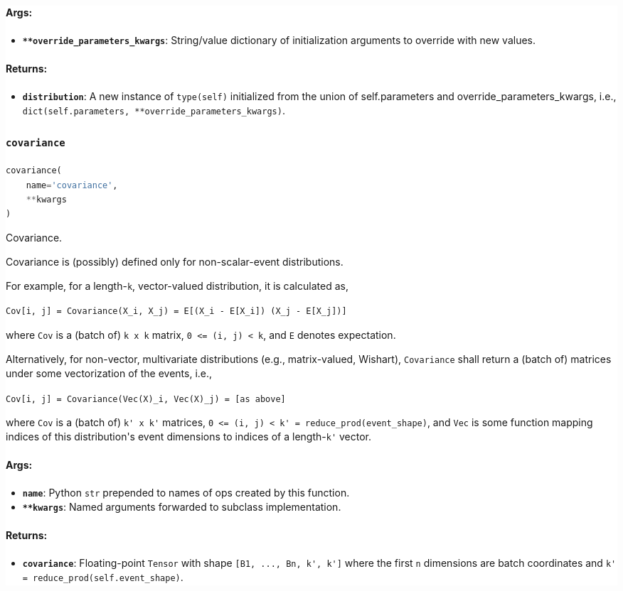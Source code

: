 #### Args:

* <b>`**override_parameters_kwargs`</b>: String/value dictionary of initialization
    arguments to override with new values.


#### Returns:

* <b>`distribution`</b>: A new instance of `type(self)` initialized from the union
    of self.parameters and override_parameters_kwargs, i.e.,
    `dict(self.parameters, **override_parameters_kwargs)`.

<h3 id="covariance"><code>covariance</code></h3>

``` python
covariance(
    name='covariance',
    **kwargs
)
```

Covariance.

Covariance is (possibly) defined only for non-scalar-event distributions.

For example, for a length-`k`, vector-valued distribution, it is calculated
as,

```none
Cov[i, j] = Covariance(X_i, X_j) = E[(X_i - E[X_i]) (X_j - E[X_j])]
```

where `Cov` is a (batch of) `k x k` matrix, `0 <= (i, j) < k`, and `E`
denotes expectation.

Alternatively, for non-vector, multivariate distributions (e.g.,
matrix-valued, Wishart), `Covariance` shall return a (batch of) matrices
under some vectorization of the events, i.e.,

```none
Cov[i, j] = Covariance(Vec(X)_i, Vec(X)_j) = [as above]
```

where `Cov` is a (batch of) `k' x k'` matrices,
`0 <= (i, j) < k' = reduce_prod(event_shape)`, and `Vec` is some function
mapping indices of this distribution's event dimensions to indices of a
length-`k'` vector.

#### Args:

* <b>`name`</b>: Python `str` prepended to names of ops created by this function.
* <b>`**kwargs`</b>: Named arguments forwarded to subclass implementation.


#### Returns:

* <b>`covariance`</b>: Floating-point `Tensor` with shape `[B1, ..., Bn, k', k']`
    where the first `n` dimensions are batch coordinates and
    `k' = reduce_prod(self.event_shape)`.
